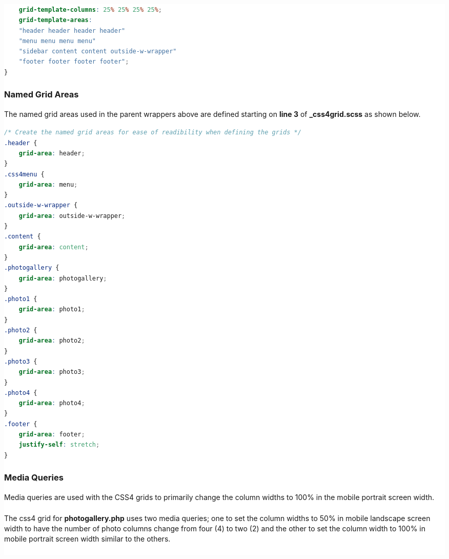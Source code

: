 ```SCSS
	grid-template-columns: 25% 25% 25% 25%;
	grid-template-areas:
	"header header header header"
	"menu menu menu menu"
	"sidebar content content outside-w-wrapper"
	"footer footer footer footer";
}
```

### Named Grid Areas
The named grid areas used in the parent wrappers above are defined starting on **line 3** of **_css4grid.scss** as shown below.
```SCSS
/* Create the named grid areas for ease of readibility when defining the grids */ 
.header {
	grid-area: header;
}
.css4menu {
	grid-area: menu;
}
.outside-w-wrapper {
	grid-area: outside-w-wrapper;
}
.content {
	grid-area: content;
}
.photogallery {
	grid-area: photogallery;
}
.photo1 {
	grid-area: photo1;
}
.photo2 {
	grid-area: photo2;
}
.photo3 {
	grid-area: photo3;
}
.photo4 {
	grid-area: photo4;
}
.footer {
	grid-area: footer;
	justify-self: stretch;
}
```

### Media Queries
Media queries are used with the CSS4 grids to primarily change the column widths to 100% in the mobile portrait screen width.<br><br>
The css4 grid for **photogallery.php** uses two media queries; one to set the column widths to 50% in mobile landscape screen width to have the number of photo columns change from four (4) to two (2) and the other to set the column width to 100% in mobile portrait screen width similar to the others.<br><br>
